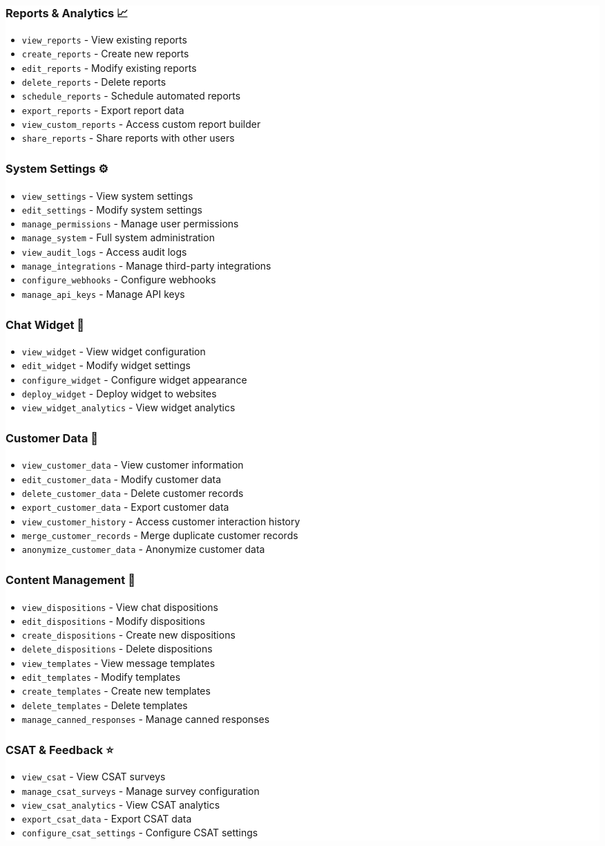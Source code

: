 ### Reports & Analytics 📈
- `view_reports` - View existing reports
- `create_reports` - Create new reports
- `edit_reports` - Modify existing reports
- `delete_reports` - Delete reports
- `schedule_reports` - Schedule automated reports
- `export_reports` - Export report data
- `view_custom_reports` - Access custom report builder
- `share_reports` - Share reports with other users

### System Settings ⚙️
- `view_settings` - View system settings
- `edit_settings` - Modify system settings
- `manage_permissions` - Manage user permissions
- `manage_system` - Full system administration
- `view_audit_logs` - Access audit logs
- `manage_integrations` - Manage third-party integrations
- `configure_webhooks` - Configure webhooks
- `manage_api_keys` - Manage API keys

### Chat Widget 🔧
- `view_widget` - View widget configuration
- `edit_widget` - Modify widget settings
- `configure_widget` - Configure widget appearance
- `deploy_widget` - Deploy widget to websites
- `view_widget_analytics` - View widget analytics

### Customer Data 👤
- `view_customer_data` - View customer information
- `edit_customer_data` - Modify customer data
- `delete_customer_data` - Delete customer records
- `export_customer_data` - Export customer data
- `view_customer_history` - Access customer interaction history
- `merge_customer_records` - Merge duplicate customer records
- `anonymize_customer_data` - Anonymize customer data

### Content Management 📝
- `view_dispositions` - View chat dispositions
- `edit_dispositions` - Modify dispositions
- `create_dispositions` - Create new dispositions
- `delete_dispositions` - Delete dispositions
- `view_templates` - View message templates
- `edit_templates` - Modify templates
- `create_templates` - Create new templates
- `delete_templates` - Delete templates
- `manage_canned_responses` - Manage canned responses

### CSAT & Feedback ⭐
- `view_csat` - View CSAT surveys
- `manage_csat_surveys` - Manage survey configuration
- `view_csat_analytics` - View CSAT analytics
- `export_csat_data` - Export CSAT data
- `configure_csat_settings` - Configure CSAT settings
